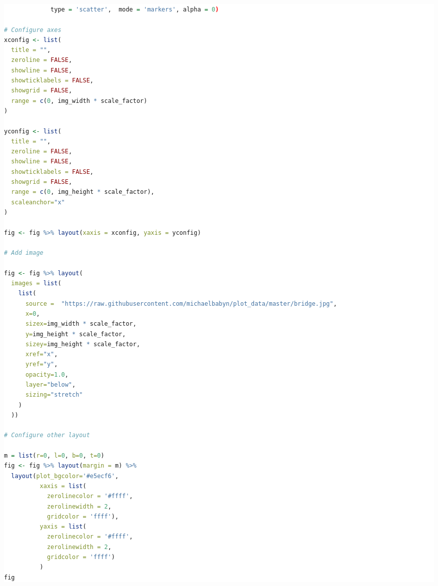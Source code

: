 ``` r
             type = 'scatter',  mode = 'markers', alpha = 0) 
 
# Configure axes 
xconfig <- list( 
  title = "", 
  zeroline = FALSE, 
  showline = FALSE, 
  showticklabels = FALSE, 
  showgrid = FALSE, 
  range = c(0, img_width * scale_factor) 
) 
 
yconfig <- list( 
  title = "", 
  zeroline = FALSE, 
  showline = FALSE, 
  showticklabels = FALSE, 
  showgrid = FALSE, 
  range = c(0, img_height * scale_factor), 
  scaleanchor="x" 
) 
 
fig <- fig %>% layout(xaxis = xconfig, yaxis = yconfig) 
 
# Add image 
 
fig <- fig %>% layout( 
  images = list(  
    list(  
      source =  "https://raw.githubusercontent.com/michaelbabyn/plot_data/master/bridge.jpg",  
      x=0, 
      sizex=img_width * scale_factor, 
      y=img_height * scale_factor, 
      sizey=img_height * scale_factor, 
      xref="x", 
      yref="y", 
      opacity=1.0, 
      layer="below", 
      sizing="stretch" 
    )  
  )) 
 
# Configure other layout 
 
m = list(r=0, l=0, b=0, t=0) 
fig <- fig %>% layout(margin = m) %>%
  layout(plot_bgcolor='#e5ecf6',  
          xaxis = list(  
            zerolinecolor = '#ffff',  
            zerolinewidth = 2,  
            gridcolor = 'ffff'),  
          yaxis = list(  
            zerolinecolor = '#ffff',  
            zerolinewidth = 2,  
            gridcolor = 'ffff')  
          )
fig
```
